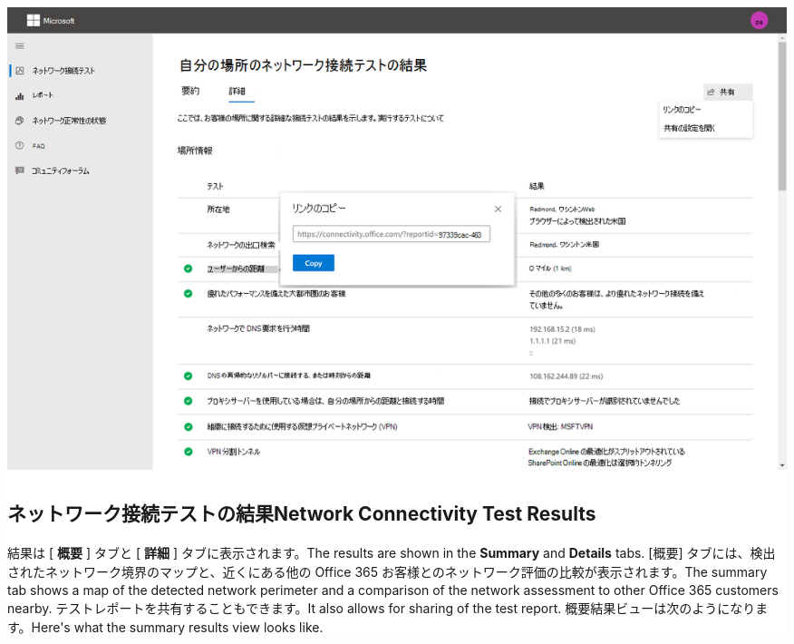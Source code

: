 ![テスト結果へのリンクの共有](../media/m365-mac-perf/m365-mac-perf-share-link.png)

## <a name="network-connectivity-test-results"></a><span data-ttu-id="82e3c-155">ネットワーク接続テストの結果</span><span class="sxs-lookup"><span data-stu-id="82e3c-155">Network Connectivity Test Results</span></span>

<span data-ttu-id="82e3c-156">結果は [ **概要** ] タブと [ **詳細** ] タブに表示されます。</span><span class="sxs-lookup"><span data-stu-id="82e3c-156">The results are shown in the **Summary** and **Details** tabs.</span></span> <span data-ttu-id="82e3c-157">[概要] タブには、検出されたネットワーク境界のマップと、近くにある他の Office 365 お客様とのネットワーク評価の比較が表示されます。</span><span class="sxs-lookup"><span data-stu-id="82e3c-157">The summary tab shows a map of the detected network perimeter and a comparison of the network assessment to other Office 365 customers nearby.</span></span> <span data-ttu-id="82e3c-158">テストレポートを共有することもできます。</span><span class="sxs-lookup"><span data-stu-id="82e3c-158">It also allows for sharing of the test report.</span></span> <span data-ttu-id="82e3c-159">概要結果ビューは次のようになります。</span><span class="sxs-lookup"><span data-stu-id="82e3c-159">Here's what the summary results view looks like.</span></span>
